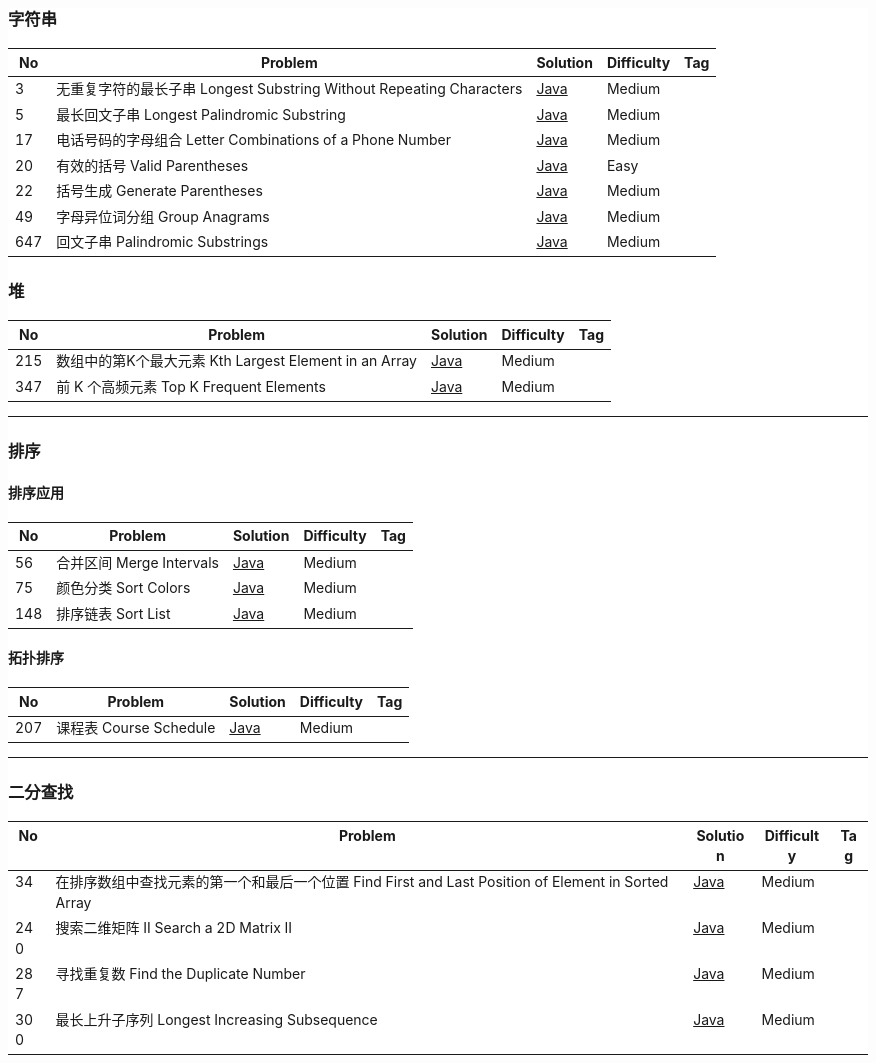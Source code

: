 
### 字符串
|  No  | Problem | Solution | Difficulty | Tag  |
|------|---------|----------|------------|------|
|   3  | 无重复字符的最长子串 Longest Substring Without Repeating Characters | [Java](leetcode/src/main/java/leetcode/_0003_LongestSubstringWithoutRepeatingCharacters.java) | Medium |  |
|   5  | 最长回文子串 Longest Palindromic Substring | [Java](leetcode/src/main/java/leetcode/_0005_LongestPalindromicSubstring.java) | Medium |  |
|  17  | 电话号码的字母组合 Letter Combinations of a Phone Number | [Java](leetcode/src/main/java/leetcode/_0017_LetterCombinationsOfAPhoneNumber.java) | Medium |  |
|  20  | 有效的括号 Valid Parentheses | [Java](leetcode/src/main/java/leetcode/_0020_ValidParentheses.java) | Easy |  | 
|  22  | 括号生成 Generate Parentheses | [Java](leetcode/src/main/java/leetcode/_0022_GenerateParentheses.java) | Medium |  | 
|  49  | 字母异位词分组 Group Anagrams | [Java](leetcode/src/main/java/leetcode/_0049_GroupAnagrams.java) | Medium |  |
| 647  | 回文子串 Palindromic Substrings | [Java](leetcode/src/main/java/leetcode/_0647_PalindromicSubstrings.java) | Medium |  |


### 堆
|  No  | Problem | Solution | Difficulty | Tag  |
|------|---------|----------|------------|------|
| 215  | 数组中的第K个最大元素 Kth Largest Element in an Array | [Java](leetcode/src/main/java/leetcode/_0215_KthLargestElementInAnArray.java) | Medium | | 
| 347  | 前 K 个高频元素 Top K Frequent Elements | [Java](leetcode/src/main/java/leetcode/_0347_TopKFrequentElements.java) |  Medium | |


---


### 排序

#### 排序应用
|  No  | Problem | Solution | Difficulty | Tag  |
|------|---------|----------|------------|------|
|  56  | 合并区间 Merge Intervals | [Java](leetcode/src/main/java/leetcode/_0056_MergeIntervals.java) | Medium | | 
|  75  | 颜色分类 Sort Colors | [Java](leetcode/src/main/java/leetcode/_0075_SortColors.java) | Medium | |
| 148  | 排序链表 Sort List | [Java](leetcode/src/main/java/leetcode/_0148_SortList.java) | Medium | |  


#### 拓扑排序
|  No  | Problem | Solution | Difficulty | Tag  |
|------|---------|----------|------------|------|
| 207  | 课程表 Course Schedule | [Java](leetcode/src/main/java/leetcode/_0207_CourseSchedule.java) |  Medium |  | 


---


### 二分查找
|  No  | Problem | Solution | Difficulty | Tag  |
|------|---------|----------|------------|------|
|  34  | 在排序数组中查找元素的第一个和最后一个位置 Find First and Last Position of Element in Sorted Array | [Java](leetcode/src/main/java/leetcode/_0034_FirstAndLastPositionOfElementInSortedArray.java) | Medium |  |
| 240  | 搜索二维矩阵 II Search a 2D Matrix II | [Java](leetcode/src/main/java/leetcode/_0240_SearchA2DMatrixII.java) | Medium |  |
| 287  | 寻找重复数 Find the Duplicate Number | [Java](leetcode/src/main/java/leetcode/_0287_FindTheDuplicateNumber.java) |  Medium |  | 
| 300  | 最长上升子序列 Longest Increasing Subsequence | [Java](leetcode/src/main/java/leetcode/_0300_LongestIncreasingSubsequence.java) | Medium |  |  
